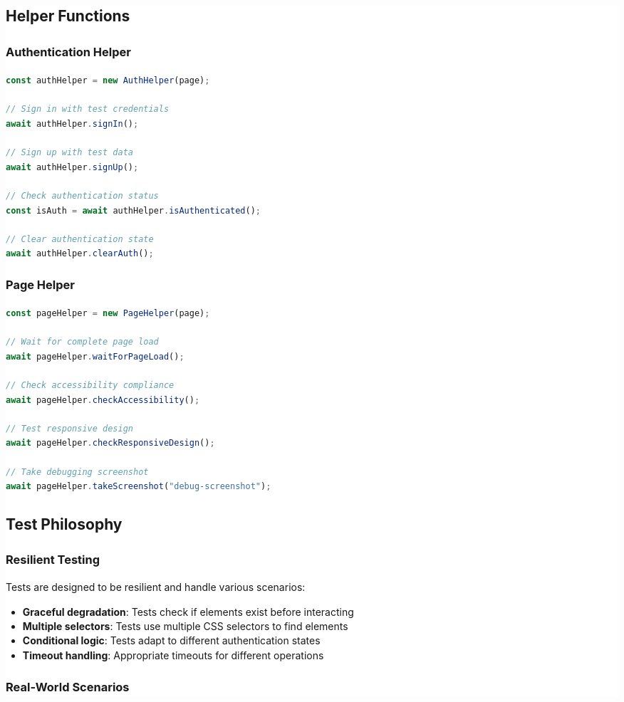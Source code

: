 ## Helper Functions

### Authentication Helper

```typescript
const authHelper = new AuthHelper(page);

// Sign in with test credentials
await authHelper.signIn();

// Sign up with test data
await authHelper.signUp();

// Check authentication status
const isAuth = await authHelper.isAuthenticated();

// Clear authentication state
await authHelper.clearAuth();
```

### Page Helper

```typescript
const pageHelper = new PageHelper(page);

// Wait for complete page load
await pageHelper.waitForPageLoad();

// Check accessibility compliance
await pageHelper.checkAccessibility();

// Test responsive design
await pageHelper.checkResponsiveDesign();

// Take debugging screenshot
await pageHelper.takeScreenshot("debug-screenshot");
```

## Test Philosophy

### Resilient Testing

Tests are designed to be resilient and handle various scenarios:

- **Graceful degradation**: Tests check if elements exist before interacting
- **Multiple selectors**: Tests use multiple CSS selectors to find elements
- **Conditional logic**: Tests adapt to different authentication states
- **Timeout handling**: Appropriate timeouts for different operations

### Real-World Scenarios
